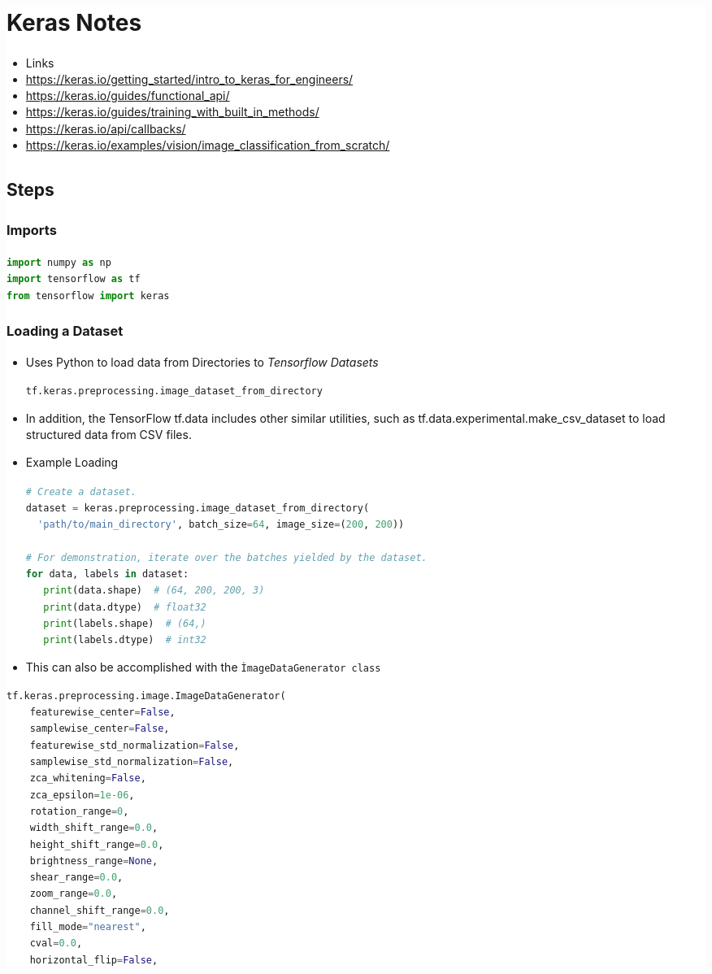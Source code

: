 # Keras Notes

- Links
- https://keras.io/getting_started/intro_to_keras_for_engineers/
- https://keras.io/guides/functional_api/
- https://keras.io/guides/training_with_built_in_methods/
- https://keras.io/api/callbacks/
- https://keras.io/examples/vision/image_classification_from_scratch/
## Steps

### Imports 
```python
import numpy as np
import tensorflow as tf
from tensorflow import keras
```

### Loading a Dataset
- Uses Python to load data from Directories to *Tensorflow Datasets*
    ```python
    tf.keras.preprocessing.image_dataset_from_directory
    ```
  
- In addition, the TensorFlow tf.data includes other similar utilities, such as tf.data.experimental.make_csv_dataset to load structured data from CSV files.
    
- Example Loading
    ```python
    # Create a dataset.
    dataset = keras.preprocessing.image_dataset_from_directory(
      'path/to/main_directory', batch_size=64, image_size=(200, 200))
    
    # For demonstration, iterate over the batches yielded by the dataset.
    for data, labels in dataset:
       print(data.shape)  # (64, 200, 200, 3)
       print(data.dtype)  # float32
       print(labels.shape)  # (64,)
       print(labels.dtype)  # int32
    ```
- This can also be accomplished with the `ÌmageDataGenerator class`

```python
tf.keras.preprocessing.image.ImageDataGenerator(
    featurewise_center=False,
    samplewise_center=False,
    featurewise_std_normalization=False,
    samplewise_std_normalization=False,
    zca_whitening=False,
    zca_epsilon=1e-06,
    rotation_range=0,
    width_shift_range=0.0,
    height_shift_range=0.0,
    brightness_range=None,
    shear_range=0.0,
    zoom_range=0.0,
    channel_shift_range=0.0,
    fill_mode="nearest",
    cval=0.0,
    horizontal_flip=False,
```